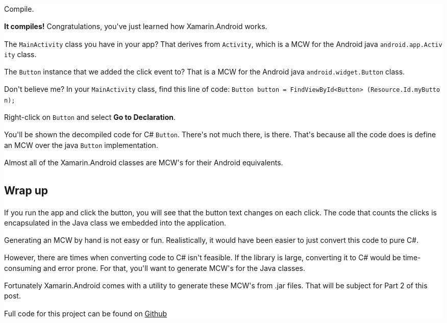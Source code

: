 Compile.

__It compiles!__ Congratulations, you've just learned how Xamarin.Android works.

The `MainActivity` class you have in your app? That derives from `Activity`, which is a MCW for the Android java `android.app.Activity` class. 

The `Button` instance that we added the click event to? That is a MCW for the Android java `android.widget.Button` class.

Don't believe me? In your `MainActivity` class, find this line of code: `Button button = FindViewById<Button> (Resource.Id.myButton);`

Right-click on `Button` and select __Go to Declaration__.

You'll be shown the decompiled code for C# `Button`. There's not much there, is there. That's because all the code does is define an MCW over the java `Button` implementation.

Almost all of the Xamarin.Android classes are MCW's for their Android equivalents.

## Wrap up

If you run the app and click the button, you will see that the button text changes on each click. The code that counts the clicks is encapsulated in the Java class we embedded into the application.

Generating an MCW by hand is not easy or fun. Realistically, it would have been easier to just convert this code to pure C#.

However, there are times when converting code to C# isn't feasible. If the library is large, converting it to C# would be time-consuming and error prone. For that, you'll want to generate MCW's for the Java classes.

Fortunately Xamarin.Android comes with a utility to generate these MCW's from .jar files. That will be subject for Part 2 of this post.

Full code for this project can be found on [Github](https://github.com/petermajor/CallMyJava)


